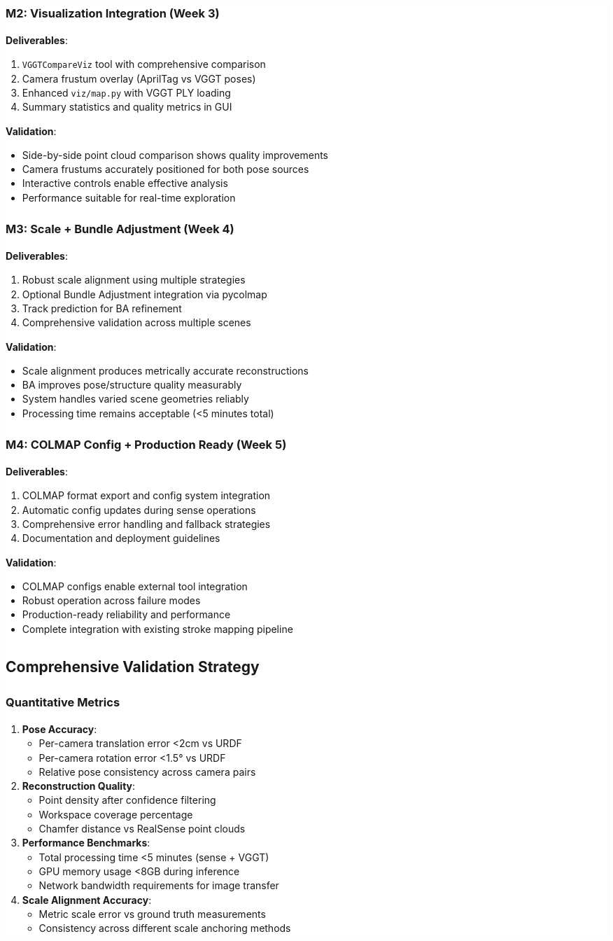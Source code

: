 ### M2: Visualization Integration (Week 3)
**Deliverables**:
1. `VGGTCompareViz` tool with comprehensive comparison
2. Camera frustum overlay (AprilTag vs VGGT poses)
3. Enhanced `viz/map.py` with VGGT PLY loading
4. Summary statistics and quality metrics in GUI

**Validation**:
- Side-by-side point cloud comparison shows quality improvements
- Camera frustums accurately positioned for both pose sources
- Interactive controls enable effective analysis
- Performance suitable for real-time exploration

### M3: Scale + Bundle Adjustment (Week 4)
**Deliverables**:
1. Robust scale alignment using multiple strategies
2. Optional Bundle Adjustment integration via pycolmap
3. Track prediction for BA refinement
4. Comprehensive validation across multiple scenes

**Validation**:
- Scale alignment produces metrically accurate reconstructions
- BA improves pose/structure quality measurably
- System handles varied scene geometries reliably
- Processing time remains acceptable (<5 minutes total)

### M4: COLMAP Config + Production Ready (Week 5)
**Deliverables**:
1. COLMAP format export and config system integration
2. Automatic config updates during sense operations
3. Comprehensive error handling and fallback strategies
4. Documentation and deployment guidelines

**Validation**:
- COLMAP configs enable external tool integration
- Robust operation across failure modes
- Production-ready reliability and performance
- Complete integration with existing stroke mapping pipeline

## Comprehensive Validation Strategy

### Quantitative Metrics
1. **Pose Accuracy**: 
   - Per-camera translation error <2cm vs URDF
   - Per-camera rotation error <1.5° vs URDF
   - Relative pose consistency across camera pairs
2. **Reconstruction Quality**:
   - Point density after confidence filtering
   - Workspace coverage percentage
   - Chamfer distance vs RealSense point clouds
3. **Performance Benchmarks**:
   - Total processing time <5 minutes (sense + VGGT)
   - GPU memory usage <8GB during inference
   - Network bandwidth requirements for image transfer
4. **Scale Alignment Accuracy**:
   - Metric scale error vs ground truth measurements
   - Consistency across different scale anchoring methods
